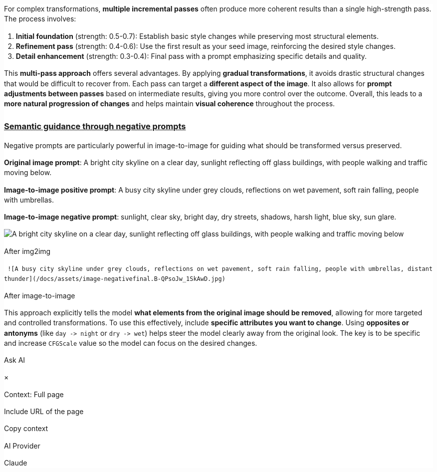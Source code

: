 For complex transformations, **multiple incremental passes** often produce more coherent results than a single high-strength pass. The process involves:

1. **Initial foundation** (strength: 0.5-0.7): Establish basic style changes while preserving most structural elements.
2. **Refinement pass** (strength: 0.4-0.6): Use the first result as your seed image, reinforcing the desired style changes.
3. **Detail enhancement** (strength: 0.3-0.4): Final pass with a prompt emphasizing specific details and quality.

This **multi-pass approach** offers several advantages. By applying **gradual transformations**, it avoids drastic structural changes that would be difficult to recover from. Each pass can target a **different aspect of the image**. It also allows for **prompt adjustments between passes** based on intermediate results, giving you more control over the outcome. Overall, this leads to a **more natural progression of changes** and helps maintain **visual coherence** throughout the process.

### [Semantic guidance through negative prompts](#semantic-guidance-through-negative-prompts)

Negative prompts are particularly powerful in image-to-image for guiding what should be transformed versus preserved.

**Original image prompt**: A bright city skyline on a clear day, sunlight reflecting off glass buildings, with people walking and traffic moving below.

**Image-to-image positive prompt**: A busy city skyline under grey clouds, reflections on wet pavement, soft rain falling, people with umbrellas.

**Image-to-image negative prompt**: sunlight, clear sky, bright day, dry streets, shadows, harsh light, blue sky, sun glare.

![A bright city skyline on a clear day, sunlight reflecting off glass buildings, with people walking and traffic moving below](/docs/assets/image-negativeoriginal.B5fijxob_1TfSeO.jpg)  

After img2img

     ![A busy city skyline under grey clouds, reflections on wet pavement, soft rain falling, people with umbrellas, distant thunder](/docs/assets/image-negativefinal.B-QPsoJw_1SkAwD.jpg)  

After image-to-image

This approach explicitly tells the model **what elements from the original image should be removed**, allowing for more targeted and controlled transformations. To use this effectively, include **specific attributes you want to change**. Using **opposites or antonyms** (like `day -> night` or `dry -> wet`) helps steer the model clearly away from the original look. The key is to be specific and increase `CFGScale` value so the model can focus on the desired changes.

Ask AI

×

Context: Full page

Include URL of the page

Copy context

AI Provider

Claude

